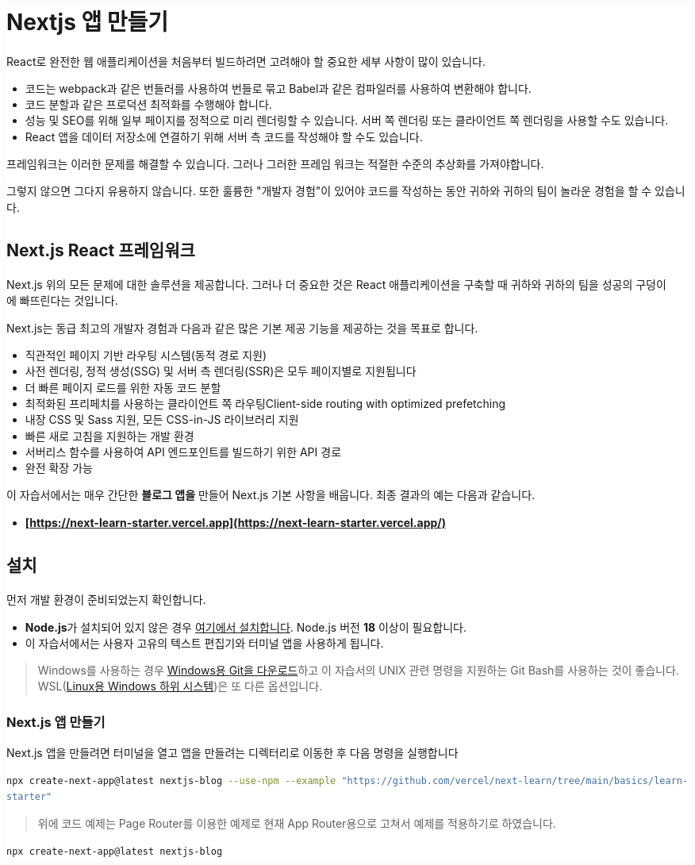 # Nextjs 앱 만들기

React로 완전한 웹 애플리케이션을 처음부터 빌드하려면 고려해야 할 중요한 세부 사항이 많이 있습니다.

- 코드는 webpack과 같은 번들러를 사용하여 번들로 묶고 Babel과 같은 컴파일러를 사용하여 변환해야 합니다.
- 코드 분할과 같은 프로덕션 최적화를 수행해야 합니다.
- 성능 및 SEO를 위해 일부 페이지를 정적으로 미리 렌더링할 수 있습니다. 서버 쪽 렌더링 또는 클라이언트 쪽 렌더링을 사용할 수도 있습니다.
- React 앱을 데이터 저장소에 연결하기 위해 서버 측 코드를 작성해야 할 수도 있습니다.

프레임워크는 이러한 문제를 해결할 수 있습니다. 그러나 그러한 프레임 워크는 적절한 수준의 추상화를 가져야합니다.

그렇지 않으면 그다지 유용하지 않습니다. 또한 훌륭한 "개발자 경험"이 있어야 코드를 작성하는 동안 귀하와 귀하의 팀이 놀라운 경험을 할 수 있습니다.

## Next.js React 프레임워크

Next.js 위의 모든 문제에 대한 솔루션을 제공합니다. 그러나 더 중요한 것은 React 애플리케이션을 구축할 때 귀하와 귀하의 팀을 성공의 구덩이에 빠뜨린다는 것입니다.

Next.js는 동급 최고의 개발자 경험과 다음과 같은 많은 기본 제공 기능을 제공하는 것을 목표로 합니다.

- 직관적인 페이지 기반 라우팅 시스템(동적 경로 지원)
- 사전 렌더링, 정적 생성(SSG) 및 서버 측 렌더링(SSR)은 모두 페이지별로 지원됩니다
- 더 빠른 페이지 로드를 위한 자동 코드 분할
- 최적화된 프리페치를 사용하는 클라이언트 쪽 라우팅Client-side routing with optimized prefetching
- 내장 CSS 및 Sass 지원, 모든 CSS-in-JS 라이브러리 지원
- 빠른 새로 고침을 지원하는 개발 환경
- 서버리스 함수를 사용하여 API 엔드포인트를 빌드하기 위한 API 경로
- 완전 확장 가능

이 자습서에서는 매우 간단한 **블로그 앱을** 만들어 Next.js 기본 사항을 배웁니다. 최종 결과의 예는 다음과 같습니다.

- **[https://next-learn-starter.vercel.app](https://next-learn-starter.vercel.app/)**

## 설치

먼저 개발 환경이 준비되었는지 확인합니다.

- **Node.js**가 설치되어 있지 않은 경우 [여기에서 설치합니다](https://nodejs.org/en/). Node.js 버전 **18** 이상이 필요합니다.
- 이 자습서에서는 사용자 고유의 텍스트 편집기와 터미널 앱을 사용하게 됩니다.

> Windows를 사용하는 경우 [Windows용 Git을 다운로드](https://gitforwindows.org/)하고 이 자습서의 UNIX 관련 명령을 지원하는 Git Bash를 사용하는 것이 좋습니다. WSL([Linux용 Windows 하위 시스템](https://docs.microsoft.com/en-us/windows/wsl/install-win10))은 또 다른 옵션입니다.

### Next.js 앱 만들기

Next.js 앱을 만들려면 터미널을 열고 앱을 만들려는 디렉터리로 이동한 후 다음 명령을 실행합니다

```bash
npx create-next-app@latest nextjs-blog --use-npm --example "https://github.com/vercel/next-learn/tree/main/basics/learn-starter"
```

> 위에 코드 예제는 Page Router를 이용한 예제로 현재 App Router용으로 고쳐서 예제를 적용하기로 하였습니다.

```bash
npx create-next-app@latest nextjs-blog
```
